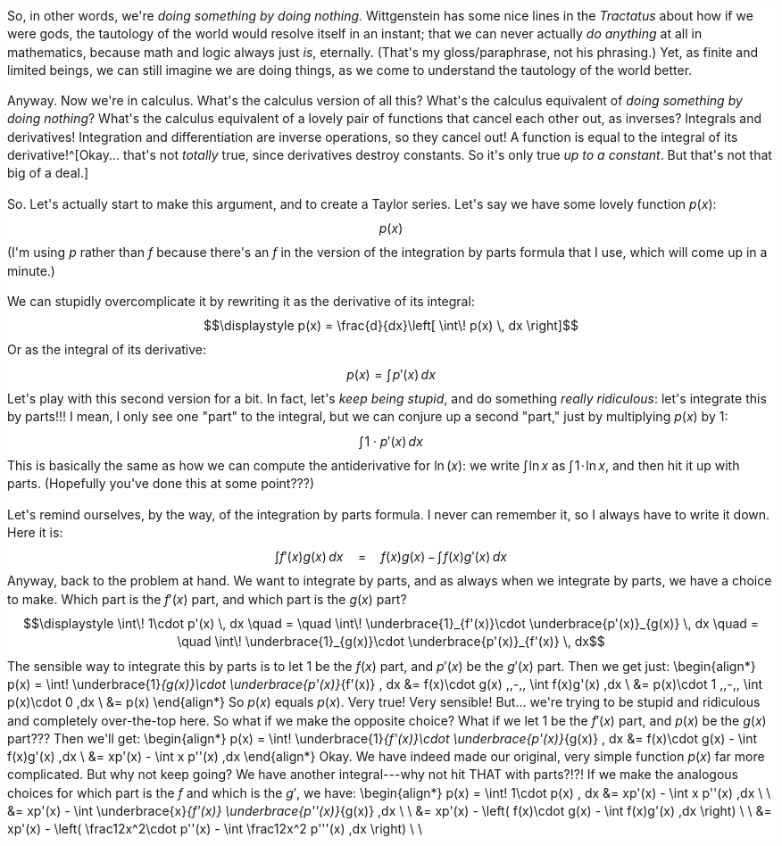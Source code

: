 So, in other words, we're *doing something by doing nothing.* Wittgenstein has some nice lines in the *Tractatus* about how if we were gods, the tautology of the world would resolve itself in an instant; that we can never actually *do anything* at all in mathematics, because math and logic always just *is*, eternally. (That's my gloss/paraphrase, not his phrasing.) Yet, as finite and limited beings, we can still imagine we are doing things, as we come to understand the tautology of the world better.

Anyway. Now we're in calculus. What's the calculus version of all this? What's the calculus equivalent of *doing something by doing nothing*? What's the calculus equivalent of a lovely pair of functions that cancel each other out, as inverses? Integrals and derivatives! Integration and differentiation are inverse operations, so they cancel out! A function is equal to the integral of its derivative!^[Okay... that's not *totally* true, since derivatives destroy constants. So it's only true *up to a constant*. But that's not that big of a deal.]

So. Let's actually start to make this argument, and to create a Taylor series. Let's say we have some lovely function $p(x)$:
$$p(x)$$
(I'm using $p$ rather than $f$ because there's an $f$ in the version of the integration by parts formula that I use, which will come up in a minute.)

We can stupidly overcomplicate it by rewriting it as the derivative of its integral:
$$\displaystyle p(x) = \frac{d}{dx}\left[ \int\! p(x) \, dx \right]$$
Or as the integral of its derivative:
$$\displaystyle p(x) = \int\! p'(x) \, dx$$
Let's play with this second version for a bit. In fact, let's *keep being stupid*, and do something *really ridiculous*: let's integrate this by parts!!! I mean, I only see one "part" to the integral, but we can conjure up a second "part," just by multiplying $p(x)$ by $1$: 
$$\displaystyle \int\! 1\cdot p'(x) \, dx$$
This is basically the same as how we can compute the antiderivative for $\ln(x)$: we write $\int\!\ln x$ as $\int\!1\!\cdot\!\ln x$, and then hit it up with parts. (Hopefully you've done this at some point???)

Let's remind ourselves, by the way, of the integration by parts formula. I never can remember it, so I always have to write it down. Here it is:
$$\int f'(x)g(x)\, dx \quad=\quad f(x) g(x) \,-\, \int\! f(x)g'(x) \,dx$$
Anyway, back to the problem at hand. We want to integrate by parts, and as always when we integrate by parts, we have a choice to make. Which part is the $f'(x)$ part, and which part is the $g(x)$ part?
$$\displaystyle \int\! 1\cdot p'(x) \, dx \quad = \quad \int\! \underbrace{1}_{f'(x)}\cdot \underbrace{p'(x)}_{g(x)} \, dx \quad = \quad   \int\! \underbrace{1}_{g(x)}\cdot \underbrace{p'(x)}_{f'(x)} \, dx$$
The sensible way to integrate this by parts is to let $1$ be the $f(x)$ part, and $p'(x)$ be the $g'(x)$ part. Then we get just:
\begin{align*}
  p(x) = \int\! \underbrace{1}_{g(x)}\cdot \underbrace{p'(x)}_{f'(x)} \, dx &= f(x)\cdot g(x) \,\,-\,\, \int f(x)g'(x) \,dx \\
&= p(x)\cdot 1 \,\,-\,\, \int p(x)\cdot  0 \,dx \\
&= p(x)
\end{align*}
So $p(x)$ equals $p(x)$. Very true! Very sensible! But... we're trying to be stupid and ridiculous and completely over-the-top here. So what if we make the opposite choice? What if we let $1$ be the $f'(x)$ part, and $p(x)$ be the $g(x)$ part??? Then we'll get:
\begin{align*}
  p(x) = \int\! \underbrace{1}_{f'(x)}\cdot \underbrace{p'(x)}_{g(x)} \, dx &= f(x)\cdot g(x) - \int f(x)g'(x) \,dx \\
&= xp'(x) - \int x p''(x) \,dx
\end{align*}
Okay. We have indeed made our original, very simple function $p(x)$ far more complicated. But why not keep going? We have another integral---why not hit THAT with parts?!?! If we make the analogous choices for which part is the $f$ and which is the $g'$, we have:
\begin{align*}
  p(x) = \int\! 1\cdot p(x) \, dx &= xp'(x) - \int x p''(x) \,dx \\ \\
&= xp'(x) - \int \underbrace{x}_{f'(x)} \underbrace{p''(x)}_{g(x)} \,dx \\ \\
&= xp'(x) - \left( f(x)\cdot g(x) - \int f(x)g'(x) \,dx \right) \\ \\
&= xp'(x) - \left( \frac12x^2\cdot p''(x) - \int \frac12x^2 p'''(x) \,dx \right) \\ \\
